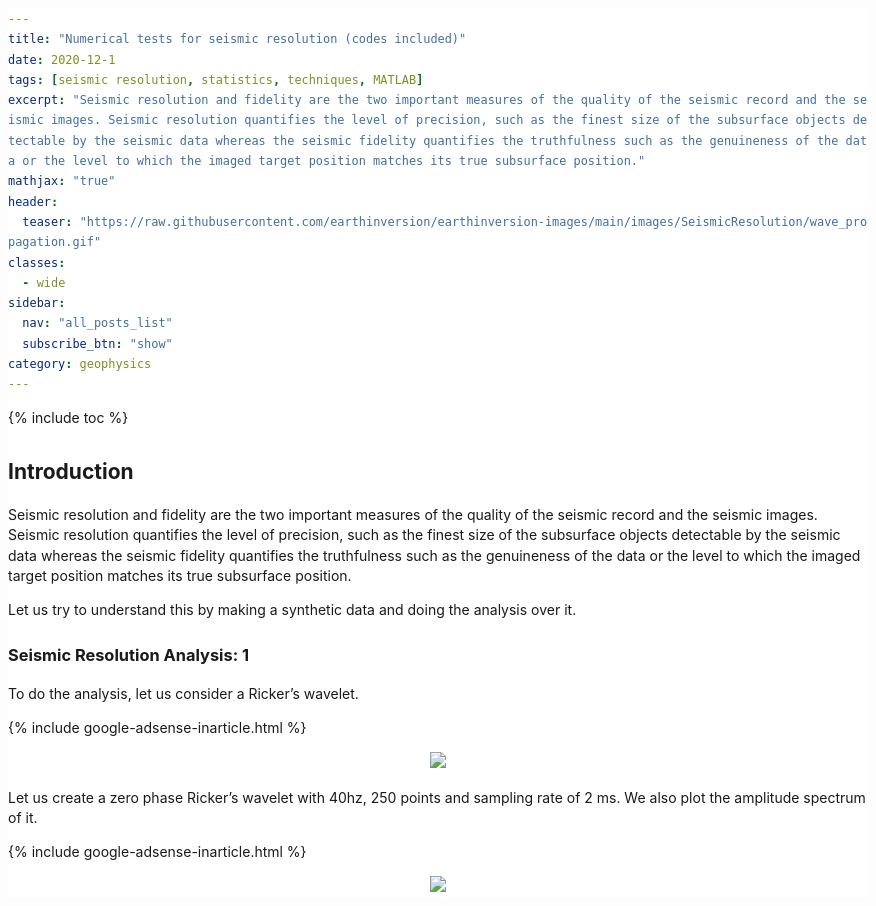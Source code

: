 ```yaml
---
title: "Numerical tests for seismic resolution (codes included)"
date: 2020-12-1
tags: [seismic resolution, statistics, techniques, MATLAB]
excerpt: "Seismic resolution and fidelity are the two important measures of the quality of the seismic record and the seismic images. Seismic resolution quantifies the level of precision, such as the finest size of the subsurface objects detectable by the seismic data whereas the seismic fidelity quantifies the truthfulness such as the genuineness of the data or the level to which the imaged target position matches its true subsurface position."
mathjax: "true"
header:
  teaser: "https://raw.githubusercontent.com/earthinversion/earthinversion-images/main/images/SeismicResolution/wave_propagation.gif"
classes:
  - wide
sidebar:
  nav: "all_posts_list"
  subscribe_btn: "show"
category: geophysics
---
```


{% include toc %}

## Introduction

Seismic resolution and fidelity are the two important measures of the quality of the seismic record and the seismic images. Seismic resolution quantifies the level of precision, such as the finest size of the subsurface objects detectable by the seismic data whereas the seismic fidelity quantifies the truthfulness such as the genuineness of the data or the level to which the imaged target position matches its true subsurface position.

Let us try to understand this by making a synthetic data and doing the analysis over it.

### Seismic Resolution Analysis: 1

To do the analysis, let us consider a Ricker’s wavelet.

{% include google-adsense-inarticle.html %}

<p align="center">
  <img width="80%" src="https://raw.githubusercontent.com/earthinversion/earthinversion-images/main/images/SeismicResolution/fig1.jpg">
</p>

Let us create a zero phase Ricker’s wavelet with 40hz, 250 points and sampling
rate of 2 ms. We also plot the amplitude spectrum of it.

{% include google-adsense-inarticle.html %}

<p align="center">
  <img width="80%" src="https://raw.githubusercontent.com/earthinversion/earthinversion-images/main/images/SeismicResolution/fig2.jpg">
</p>
